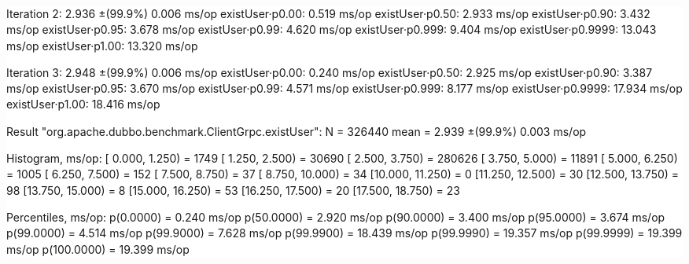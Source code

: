 Iteration   2: 2.936 ±(99.9%) 0.006 ms/op
                 existUser·p0.00:   0.519 ms/op
                 existUser·p0.50:   2.933 ms/op
                 existUser·p0.90:   3.432 ms/op
                 existUser·p0.95:   3.678 ms/op
                 existUser·p0.99:   4.620 ms/op
                 existUser·p0.999:  9.404 ms/op
                 existUser·p0.9999: 13.043 ms/op
                 existUser·p1.00:   13.320 ms/op

Iteration   3: 2.948 ±(99.9%) 0.006 ms/op
                 existUser·p0.00:   0.240 ms/op
                 existUser·p0.50:   2.925 ms/op
                 existUser·p0.90:   3.387 ms/op
                 existUser·p0.95:   3.670 ms/op
                 existUser·p0.99:   4.571 ms/op
                 existUser·p0.999:  8.177 ms/op
                 existUser·p0.9999: 17.934 ms/op
                 existUser·p1.00:   18.416 ms/op



Result "org.apache.dubbo.benchmark.ClientGrpc.existUser":
  N = 326440
  mean =      2.939 ±(99.9%) 0.003 ms/op

  Histogram, ms/op:
    [ 0.000,  1.250) = 1749 
    [ 1.250,  2.500) = 30690 
    [ 2.500,  3.750) = 280626 
    [ 3.750,  5.000) = 11891 
    [ 5.000,  6.250) = 1005 
    [ 6.250,  7.500) = 152 
    [ 7.500,  8.750) = 37 
    [ 8.750, 10.000) = 34 
    [10.000, 11.250) = 0 
    [11.250, 12.500) = 30 
    [12.500, 13.750) = 98 
    [13.750, 15.000) = 8 
    [15.000, 16.250) = 53 
    [16.250, 17.500) = 20 
    [17.500, 18.750) = 23 

  Percentiles, ms/op:
      p(0.0000) =      0.240 ms/op
     p(50.0000) =      2.920 ms/op
     p(90.0000) =      3.400 ms/op
     p(95.0000) =      3.674 ms/op
     p(99.0000) =      4.514 ms/op
     p(99.9000) =      7.628 ms/op
     p(99.9900) =     18.439 ms/op
     p(99.9990) =     19.357 ms/op
     p(99.9999) =     19.399 ms/op
    p(100.0000) =     19.399 ms/op
